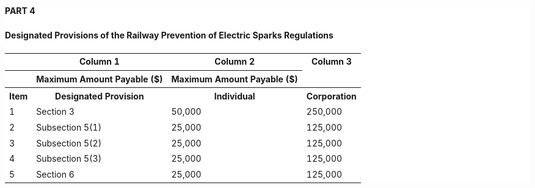 #### PART 4
<table>
<h4>Designated Provisions of the Railway Prevention of Electric Sparks Regulations</h4>
<tr>
<th></th>
<th>Column 1</th>
<th>Column 2</th>
<th>Column 3</th>
</tr>
<tr>
<th></th>
<th>Maximum Amount Payable ($)</th>
<th>Maximum Amount Payable ($)</th>
</tr>
<tr>
<th>Item</th>
<th>Designated Provision</th>
<th>Individual</th>
<th>Corporation</th>
</tr>
<tr>
<td>1</td>
<td>Section 3</td>
<td>50,000</td>
<td>250,000</td>
</tr>
<tr>
<td>2</td>
<td>Subsection 5(1)</td>
<td>25,000</td>
<td>125,000</td>
</tr>
<tr>
<td>3</td>
<td>Subsection 5(2)</td>
<td>25,000</td>
<td>125,000</td>
</tr>
<tr>
<td>4</td>
<td>Subsection 5(3)</td>
<td>25,000</td>
<td>125,000</td>
</tr>
<tr>
<td>5</td>
<td>Section 6</td>
<td>25,000</td>
<td>125,000</td>
</tr>
</table>
